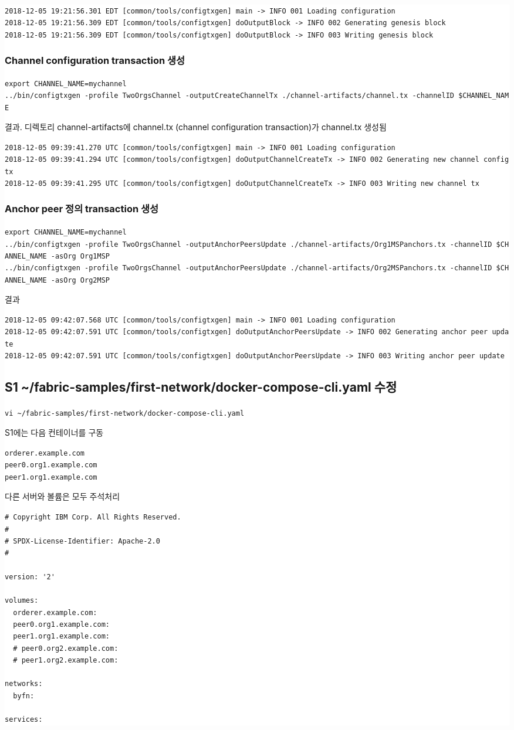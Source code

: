     2018-12-05 19:21:56.301 EDT [common/tools/configtxgen] main -> INFO 001 Loading configuration
    2018-12-05 19:21:56.309 EDT [common/tools/configtxgen] doOutputBlock -> INFO 002 Generating genesis block
    2018-12-05 19:21:56.309 EDT [common/tools/configtxgen] doOutputBlock -> INFO 003 Writing genesis block
    
    
### Channel configuration transaction 생성
    export CHANNEL_NAME=mychannel
    ../bin/configtxgen -profile TwoOrgsChannel -outputCreateChannelTx ./channel-artifacts/channel.tx -channelID $CHANNEL_NAME

결과. 디렉토리 channel-artifacts에 channel.tx (channel configuration transaction)가 channel.tx 생성됨

    2018-12-05 09:39:41.270 UTC [common/tools/configtxgen] main -> INFO 001 Loading configuration
    2018-12-05 09:39:41.294 UTC [common/tools/configtxgen] doOutputChannelCreateTx -> INFO 002 Generating new channel configtx
    2018-12-05 09:39:41.295 UTC [common/tools/configtxgen] doOutputChannelCreateTx -> INFO 003 Writing new channel tx
    
### Anchor peer 정의 transaction 생성
    export CHANNEL_NAME=mychannel
    ../bin/configtxgen -profile TwoOrgsChannel -outputAnchorPeersUpdate ./channel-artifacts/Org1MSPanchors.tx -channelID $CHANNEL_NAME -asOrg Org1MSP
    ../bin/configtxgen -profile TwoOrgsChannel -outputAnchorPeersUpdate ./channel-artifacts/Org2MSPanchors.tx -channelID $CHANNEL_NAME -asOrg Org2MSP

결과 

    2018-12-05 09:42:07.568 UTC [common/tools/configtxgen] main -> INFO 001 Loading configuration
    2018-12-05 09:42:07.591 UTC [common/tools/configtxgen] doOutputAnchorPeersUpdate -> INFO 002 Generating anchor peer update
    2018-12-05 09:42:07.591 UTC [common/tools/configtxgen] doOutputAnchorPeersUpdate -> INFO 003 Writing anchor peer update
    
## S1 ~/fabric-samples/first-network/docker-compose-cli.yaml 수정

    vi ~/fabric-samples/first-network/docker-compose-cli.yaml
    
S1에는 다음 컨테이너를 구동

    orderer.example.com 
    peer0.org1.example.com
    peer1.org1.example.com 
    
다른 서버와 볼륨은 모두 주석처리

````
# Copyright IBM Corp. All Rights Reserved.
#
# SPDX-License-Identifier: Apache-2.0
#

version: '2'

volumes:
  orderer.example.com:
  peer0.org1.example.com:
  peer1.org1.example.com:
  # peer0.org2.example.com:
  # peer1.org2.example.com:

networks:
  byfn:

services:
````